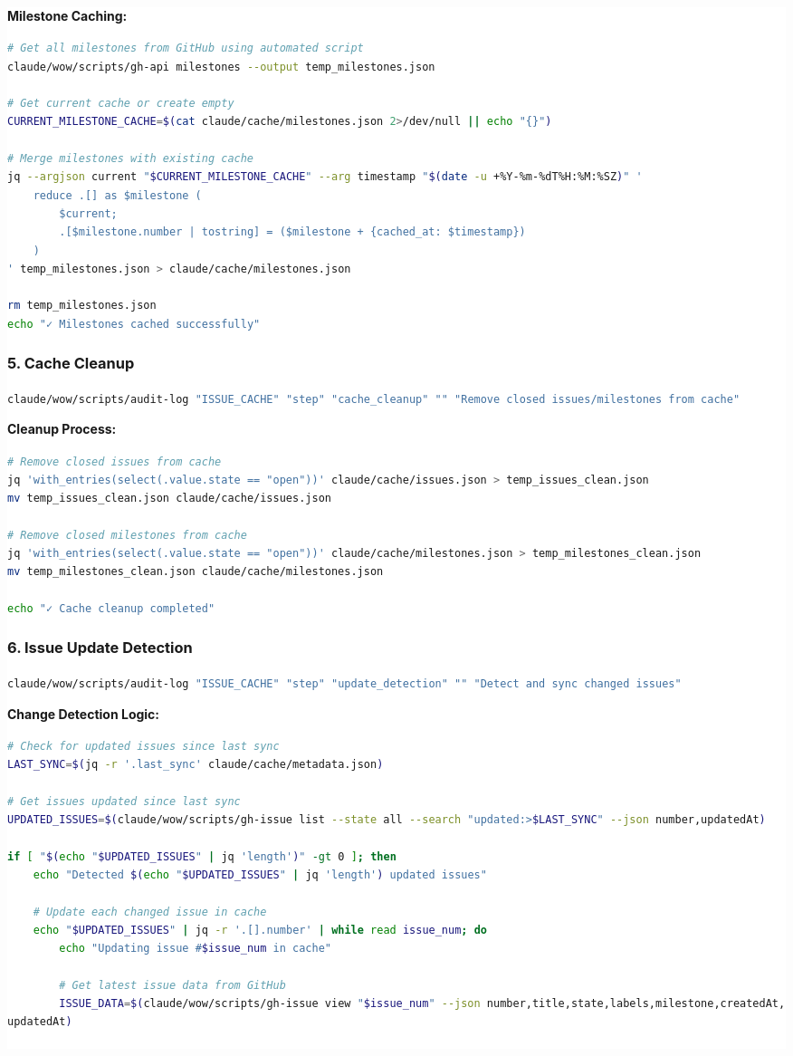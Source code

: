 **Milestone Caching:**
```bash
# Get all milestones from GitHub using automated script
claude/wow/scripts/gh-api milestones --output temp_milestones.json

# Get current cache or create empty
CURRENT_MILESTONE_CACHE=$(cat claude/cache/milestones.json 2>/dev/null || echo "{}")

# Merge milestones with existing cache
jq --argjson current "$CURRENT_MILESTONE_CACHE" --arg timestamp "$(date -u +%Y-%m-%dT%H:%M:%SZ)" '
    reduce .[] as $milestone (
        $current; 
        .[$milestone.number | tostring] = ($milestone + {cached_at: $timestamp})
    )
' temp_milestones.json > claude/cache/milestones.json

rm temp_milestones.json
echo "✓ Milestones cached successfully"
```

### 5. Cache Cleanup
```bash
claude/wow/scripts/audit-log "ISSUE_CACHE" "step" "cache_cleanup" "" "Remove closed issues/milestones from cache"
```

**Cleanup Process:**
```bash
# Remove closed issues from cache
jq 'with_entries(select(.value.state == "open"))' claude/cache/issues.json > temp_issues_clean.json
mv temp_issues_clean.json claude/cache/issues.json

# Remove closed milestones from cache
jq 'with_entries(select(.value.state == "open"))' claude/cache/milestones.json > temp_milestones_clean.json
mv temp_milestones_clean.json claude/cache/milestones.json

echo "✓ Cache cleanup completed"
```

### 6. Issue Update Detection
```bash
claude/wow/scripts/audit-log "ISSUE_CACHE" "step" "update_detection" "" "Detect and sync changed issues"
```

**Change Detection Logic:**
```bash
# Check for updated issues since last sync
LAST_SYNC=$(jq -r '.last_sync' claude/cache/metadata.json)

# Get issues updated since last sync
UPDATED_ISSUES=$(claude/wow/scripts/gh-issue list --state all --search "updated:>$LAST_SYNC" --json number,updatedAt)

if [ "$(echo "$UPDATED_ISSUES" | jq 'length')" -gt 0 ]; then
    echo "Detected $(echo "$UPDATED_ISSUES" | jq 'length') updated issues"
    
    # Update each changed issue in cache
    echo "$UPDATED_ISSUES" | jq -r '.[].number' | while read issue_num; do
        echo "Updating issue #$issue_num in cache"
        
        # Get latest issue data from GitHub
        ISSUE_DATA=$(claude/wow/scripts/gh-issue view "$issue_num" --json number,title,state,labels,milestone,createdAt,updatedAt)
        
```